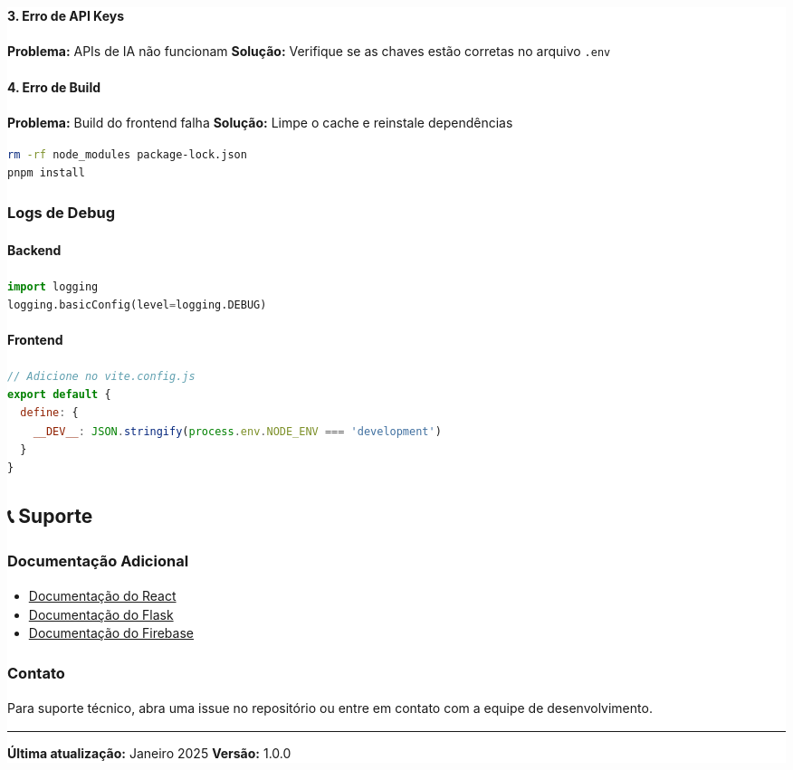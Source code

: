 #### 3. Erro de API Keys
**Problema:** APIs de IA não funcionam
**Solução:** Verifique se as chaves estão corretas no arquivo `.env`

#### 4. Erro de Build
**Problema:** Build do frontend falha
**Solução:** Limpe o cache e reinstale dependências

```bash
rm -rf node_modules package-lock.json
pnpm install
```

### Logs de Debug

#### Backend
```python
import logging
logging.basicConfig(level=logging.DEBUG)
```

#### Frontend
```javascript
// Adicione no vite.config.js
export default {
  define: {
    __DEV__: JSON.stringify(process.env.NODE_ENV === 'development')
  }
}
```

## 📞 Suporte

### Documentação Adicional
- [Documentação do React](https://react.dev)
- [Documentação do Flask](https://flask.palletsprojects.com)
- [Documentação do Firebase](https://firebase.google.com/docs)

### Contato
Para suporte técnico, abra uma issue no repositório ou entre em contato com a equipe de desenvolvimento.

---

**Última atualização:** Janeiro 2025
**Versão:** 1.0.0

